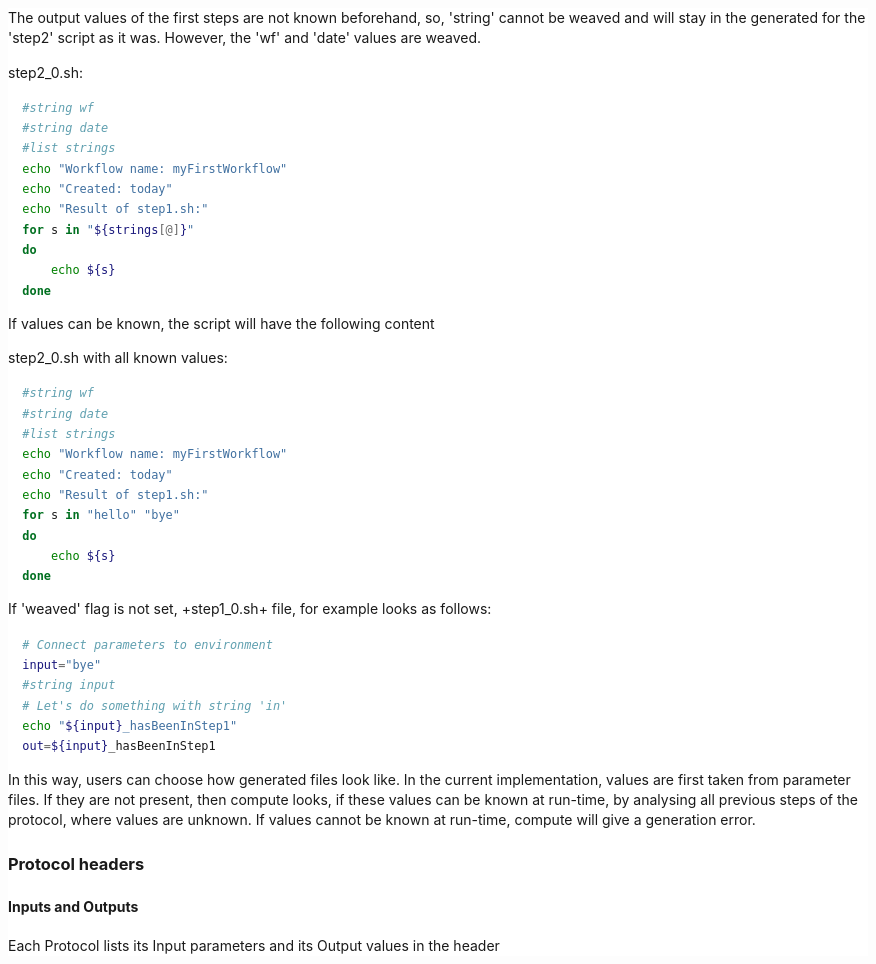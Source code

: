 The output values of the first steps are not known beforehand, so, 'string' cannot be weaved and will stay in the generated for the 'step2' script as it was. However, the 'wf' and 'date' values are weaved.

step2_0.sh:
```bash
  #string wf
  #string date
  #list strings
  echo "Workflow name: myFirstWorkflow"
  echo "Created: today"
  echo "Result of step1.sh:"
  for s in "${strings[@]}"
  do
      echo ${s}
  done
```

If values can be known, the script will have the following content 

step2_0.sh with all known values:
```bash
  #string wf
  #string date
  #list strings
  echo "Workflow name: myFirstWorkflow"
  echo "Created: today"
  echo "Result of step1.sh:"
  for s in "hello" "bye"
  do
      echo ${s}
  done
```

If 'weaved' flag is not set, +step1_0.sh+ file, for example looks as follows:
```bash
  # Connect parameters to environment
  input="bye"
  #string input
  # Let's do something with string 'in'
  echo "${input}_hasBeenInStep1"
  out=${input}_hasBeenInStep1
```

In this way, users can choose how generated files look like.
In the current implementation, values are first taken from parameter files. If they are not present, then compute looks,
if these values can be known at run-time, by analysing all previous steps of the protocol, where values are unknown.
If values cannot be known at run-time, compute will give a generation error. 

### Protocol headers
#### Inputs and Outputs
Each Protocol lists its Input parameters and its Output values in the header
